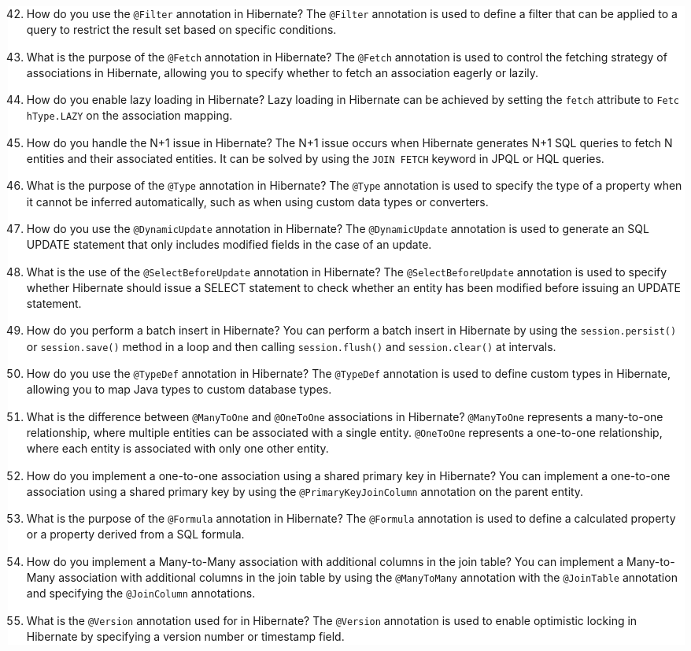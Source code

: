 42. How do you use the `@Filter` annotation in Hibernate?
The `@Filter` annotation is used to define a filter that can be applied to a query to restrict the result set based on specific conditions.

43. What is the purpose of the `@Fetch` annotation in Hibernate?
The `@Fetch` annotation is used to control the fetching strategy of associations in Hibernate, allowing you to specify whether to fetch an association eagerly or lazily.

44. How do you enable lazy loading in Hibernate?
Lazy loading in Hibernate can be achieved by setting the `fetch` attribute to `FetchType.LAZY` on the association mapping.

45. How do you handle the N+1 issue in Hibernate?
The N+1 issue occurs when Hibernate generates N+1 SQL queries to fetch N entities and their associated entities. It can be solved by using the `JOIN FETCH` keyword in JPQL or HQL queries.

46. What is the purpose of the `@Type` annotation in Hibernate?
The `@Type` annotation is used to specify the type of a property when it cannot be inferred automatically, such as when using custom data types or converters.

47. How do you use the `@DynamicUpdate` annotation in Hibernate?
The `@DynamicUpdate` annotation is used to generate an SQL UPDATE statement that only includes modified fields in the case of an update.

48. What is the use of the `@SelectBeforeUpdate` annotation in Hibernate?
The `@SelectBeforeUpdate` annotation is used to specify whether Hibernate should issue a SELECT statement to check whether an entity has been modified before issuing an UPDATE statement.

49. How do you perform a batch insert in Hibernate?
You can perform a batch insert in Hibernate by using the `session.persist()` or `session.save()` method in a loop and then calling `session.flush()` and `session.clear()` at intervals.

50. How do you use the `@TypeDef` annotation in Hibernate?
The `@TypeDef` annotation is used to define custom types in Hibernate, allowing you to map Java types to custom database types.

51. What is the difference between `@ManyToOne` and `@OneToOne` associations in Hibernate?
`@ManyToOne` represents a many-to-one relationship, where multiple entities can be associated with a single entity. `@OneToOne` represents a one-to-one relationship, where each entity is associated with only one other entity.

52. How do you implement a one-to-one association using a shared primary key in Hibernate?
You can implement a one-to-one association using a shared primary key by using the `@PrimaryKeyJoinColumn` annotation on the parent entity.

53. What is the purpose of the `@Formula` annotation in Hibernate?
The `@Formula` annotation is used to define a calculated property or a property derived from a SQL formula.

54. How do you implement a Many-to-Many association with additional columns in the join table?
You can implement a Many-to-Many association with additional columns in the join table by using the `@ManyToMany` annotation with the `@JoinTable` annotation and specifying the `@JoinColumn` annotations.

55. What is the `@Version` annotation used for in Hibernate?
The `@Version` annotation is used to enable optimistic locking in Hibernate by specifying a version number or timestamp field.
